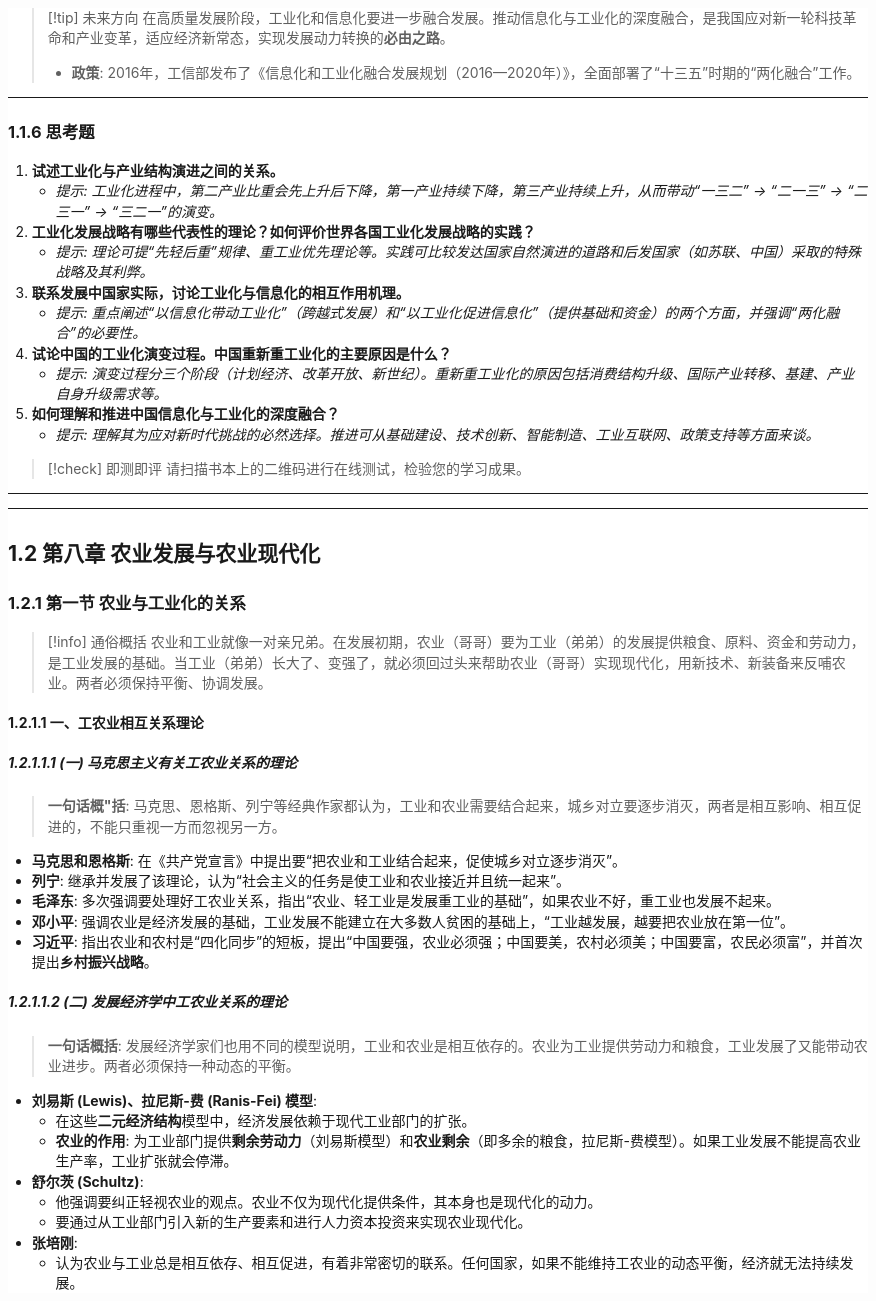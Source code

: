 > [!tip] 未来方向
> 在高质量发展阶段，工业化和信息化要进一步融合发展。推动信息化与工业化的深度融合，是我国应对新一轮科技革命和产业变革，适应经济新常态，实现发展动力转换的**必由之路**。
> *   **政策**: 2016年，工信部发布了《信息化和工业化融合发展规划（2016—2020年）》，全面部署了“十三五”时期的“两化融合”工作。

---

### 1.1.6 **思考题**

1.  **试述工业化与产业结构演进之间的关系。**
    *   *提示: 工业化进程中，第二产业比重会先上升后下降，第一产业持续下降，第三产业持续上升，从而带动“一三二” -> “二一三” -> “二三一” -> “三二一”的演变。*
2.  **工业化发展战略有哪些代表性的理论？如何评价世界各国工业化发展战略的实践？**
    *   *提示: 理论可提“先轻后重”规律、重工业优先理论等。实践可比较发达国家自然演进的道路和后发国家（如苏联、中国）采取的特殊战略及其利弊。*
3.  **联系发展中国家实际，讨论工业化与信息化的相互作用机理。**
    *   *提示: 重点阐述“以信息化带动工业化”（跨越式发展）和“以工业化促进信息化”（提供基础和资金）的两个方面，并强调“两化融合”的必要性。*
4.  **试论中国的工业化演变过程。中国重新重工业化的主要原因是什么？**
    *   *提示: 演变过程分三个阶段（计划经济、改革开放、新世纪）。重新重工业化的原因包括消费结构升级、国际产业转移、基建、产业自身升级需求等。*
5.  **如何理解和推进中国信息化与工业化的深度融合？**
    *   *提示: 理解其为应对新时代挑战的必然选择。推进可从基础建设、技术创新、智能制造、工业互联网、政策支持等方面来谈。*

> [!check] 即测即评
> 请扫描书本上的二维码进行在线测试，检验您的学习成果。

---
---

## 1.2 第八章 农业发展与农业现代化

### 1.2.1 第一节 农业与工业化的关系

> [!info] 通俗概括
> 农业和工业就像一对亲兄弟。在发展初期，农业（哥哥）要为工业（弟弟）的发展提供粮食、原料、资金和劳动力，是工业发展的基础。当工业（弟弟）长大了、变强了，就必须回过头来帮助农业（哥哥）实现现代化，用新技术、新装备来反哺农业。两者必须保持平衡、协调发展。

#### 1.2.1.1 一、工农业相互关系理论

##### 1.2.1.1.1 (一) 马克思主义有关工农业关系的理论
> **一句话概"括**: 马克思、恩格斯、列宁等经典作家都认为，工业和农业需要结合起来，城乡对立要逐步消灭，两者是相互影响、相互促进的，不能只重视一方而忽视另一方。
*   **马克思和恩格斯**: 在《共产党宣言》中提出要“把农业和工业结合起来，促使城乡对立逐步消灭”。
*   **列宁**: 继承并发展了该理论，认为“社会主义的任务是使工业和农业接近并且统一起来”。
*   **毛泽东**: 多次强调要处理好工农业关系，指出“农业、轻工业是发展重工业的基础”，如果农业不好，重工业也发展不起来。
*   **邓小平**: 强调农业是经济发展的基础，工业发展不能建立在大多数人贫困的基础上，“工业越发展，越要把农业放在第一位”。
*   **习近平**: 指出农业和农村是“四化同步”的短板，提出“中国要强，农业必须强；中国要美，农村必须美；中国要富，农民必须富”，并首次提出**乡村振兴战略**。

##### 1.2.1.1.2 (二) 发展经济学中工农业关系的理论
> **一句话概括**: 发展经济学家们也用不同的模型说明，工业和农业是相互依存的。农业为工业提供劳动力和粮食，工业发展了又能带动农业进步。两者必须保持一种动态的平衡。
*   **刘易斯 (Lewis)、拉尼斯-费 (Ranis-Fei) 模型**:
    *   在这些**二元经济结构**模型中，经济发展依赖于现代工业部门的扩张。
    *   **农业的作用**: 为工业部门提供**剩余劳动力**（刘易斯模型）和**农业剩余**（即多余的粮食，拉尼斯-费模型）。如果工业发展不能提高农业生产率，工业扩张就会停滞。
*   **舒尔茨 (Schultz)**:
    *   他强调要纠正轻视农业的观点。农业不仅为现代化提供条件，其本身也是现代化的动力。
    *   要通过从工业部门引入新的生产要素和进行人力资本投资来实现农业现代化。
*   **张培刚**:
    *   认为农业与工业总是相互依存、相互促进，有着非常密切的联系。任何国家，如果不能维持工农业的动态平衡，经济就无法持续发展。
